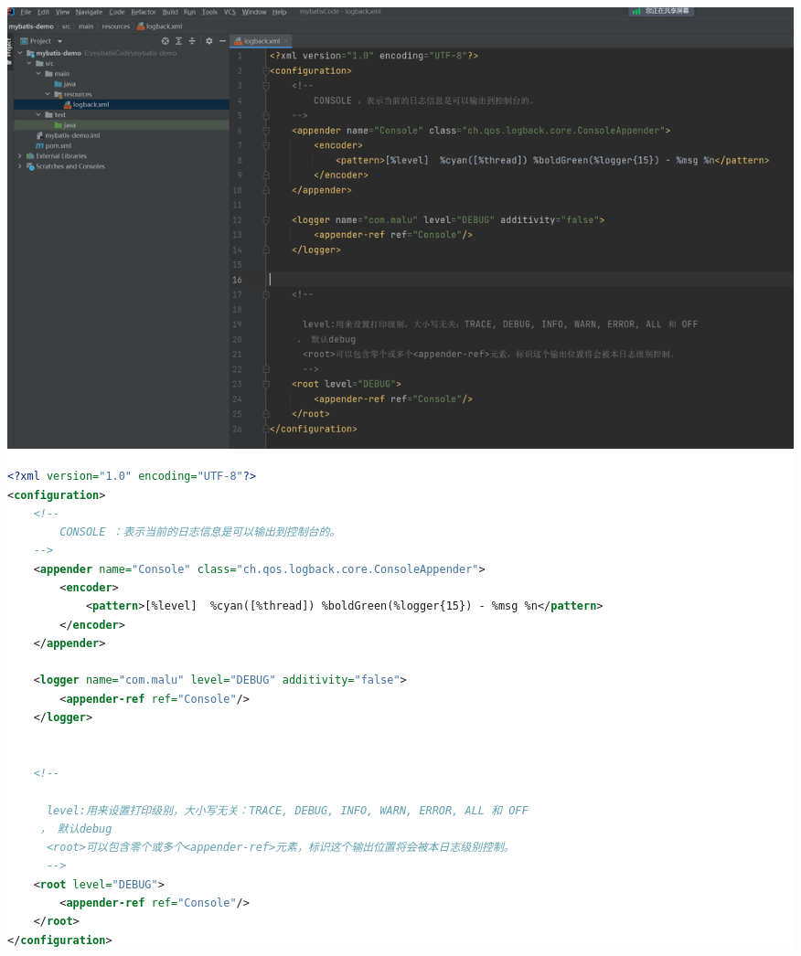 ![1704350373303](./assets/1704350373303.png)

```xml
<?xml version="1.0" encoding="UTF-8"?>
<configuration>
    <!--
        CONSOLE ：表示当前的日志信息是可以输出到控制台的。
    -->
    <appender name="Console" class="ch.qos.logback.core.ConsoleAppender">
        <encoder>
            <pattern>[%level]  %cyan([%thread]) %boldGreen(%logger{15}) - %msg %n</pattern>
        </encoder>
    </appender>

    <logger name="com.malu" level="DEBUG" additivity="false">
        <appender-ref ref="Console"/>
    </logger>


    <!--

      level:用来设置打印级别，大小写无关：TRACE, DEBUG, INFO, WARN, ERROR, ALL 和 OFF
     ， 默认debug
      <root>可以包含零个或多个<appender-ref>元素，标识这个输出位置将会被本日志级别控制。
      -->
    <root level="DEBUG">
        <appender-ref ref="Console"/>
    </root>
</configuration>
```
